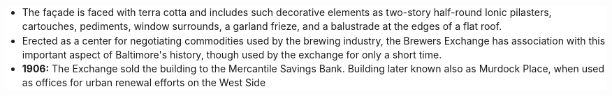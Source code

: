 - The façade is faced with terra cotta and includes such decorative elements as two-story half-round Ionic pilasters, cartouches, pediments, window surrounds, a garland frieze, and a balustrade at the edges of a flat roof.
- Erected as a center for negotiating commodities used by the brewing industry, the Brewers Exchange has association with this important aspect of Baltimore's history, though used by the exchange for only a short time.
- **1906:** The Exchange sold the building to the Mercantile Savings Bank. Building later known also as Murdock Place, when used as offices for urban renewal efforts on the West Side


[^1]:	David Harvey

[^2]:	[TCLF](http://tclf.org/landslide/urban-renewal-renewed-makeover-baltimore%E2%80%99s-center-plaza)

[^3]:	Baltimore Sun

[^4]:	Afro-American Newspaper

[^5]:	Baltimore Sun Editorial

